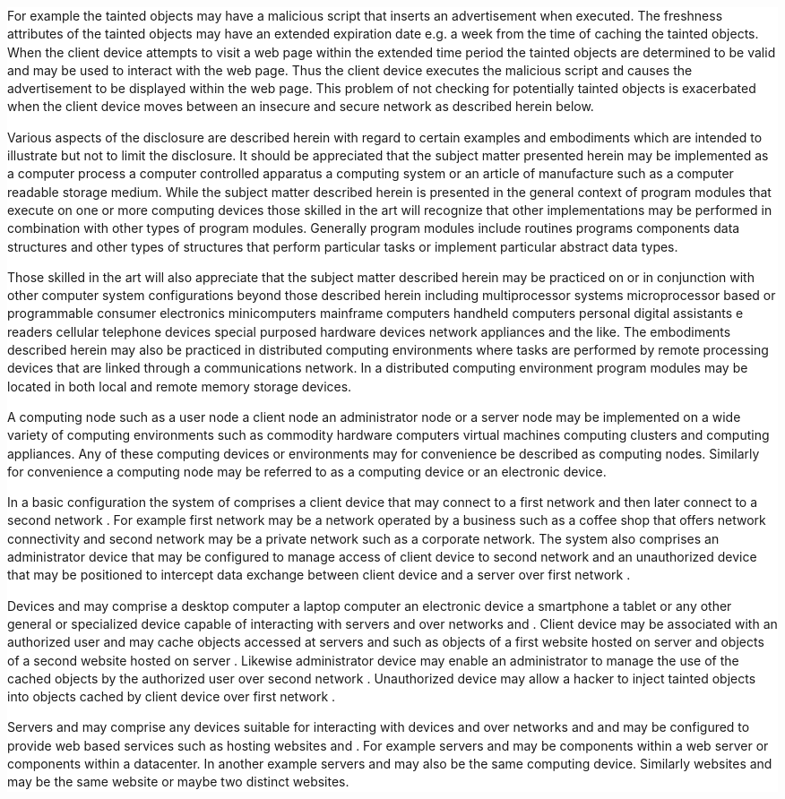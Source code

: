For example the tainted objects may have a malicious script that inserts an advertisement when executed. The freshness attributes of the tainted objects may have an extended expiration date e.g. a week from the time of caching the tainted objects. When the client device attempts to visit a web page within the extended time period the tainted objects are determined to be valid and may be used to interact with the web page. Thus the client device executes the malicious script and causes the advertisement to be displayed within the web page. This problem of not checking for potentially tainted objects is exacerbated when the client device moves between an insecure and secure network as described herein below.

Various aspects of the disclosure are described herein with regard to certain examples and embodiments which are intended to illustrate but not to limit the disclosure. It should be appreciated that the subject matter presented herein may be implemented as a computer process a computer controlled apparatus a computing system or an article of manufacture such as a computer readable storage medium. While the subject matter described herein is presented in the general context of program modules that execute on one or more computing devices those skilled in the art will recognize that other implementations may be performed in combination with other types of program modules. Generally program modules include routines programs components data structures and other types of structures that perform particular tasks or implement particular abstract data types.

Those skilled in the art will also appreciate that the subject matter described herein may be practiced on or in conjunction with other computer system configurations beyond those described herein including multiprocessor systems microprocessor based or programmable consumer electronics minicomputers mainframe computers handheld computers personal digital assistants e readers cellular telephone devices special purposed hardware devices network appliances and the like. The embodiments described herein may also be practiced in distributed computing environments where tasks are performed by remote processing devices that are linked through a communications network. In a distributed computing environment program modules may be located in both local and remote memory storage devices.

A computing node such as a user node a client node an administrator node or a server node may be implemented on a wide variety of computing environments such as commodity hardware computers virtual machines computing clusters and computing appliances. Any of these computing devices or environments may for convenience be described as computing nodes. Similarly for convenience a computing node may be referred to as a computing device or an electronic device.

In a basic configuration the system of comprises a client device that may connect to a first network and then later connect to a second network . For example first network may be a network operated by a business such as a coffee shop that offers network connectivity and second network may be a private network such as a corporate network. The system also comprises an administrator device that may be configured to manage access of client device to second network and an unauthorized device that may be positioned to intercept data exchange between client device and a server over first network .

Devices and may comprise a desktop computer a laptop computer an electronic device a smartphone a tablet or any other general or specialized device capable of interacting with servers and over networks and . Client device may be associated with an authorized user and may cache objects accessed at servers and such as objects of a first website hosted on server and objects of a second website hosted on server . Likewise administrator device may enable an administrator to manage the use of the cached objects by the authorized user over second network . Unauthorized device may allow a hacker to inject tainted objects into objects cached by client device over first network .

Servers and may comprise any devices suitable for interacting with devices and over networks and and may be configured to provide web based services such as hosting websites and . For example servers and may be components within a web server or components within a datacenter. In another example servers and may also be the same computing device. Similarly websites and may be the same website or maybe two distinct websites.

